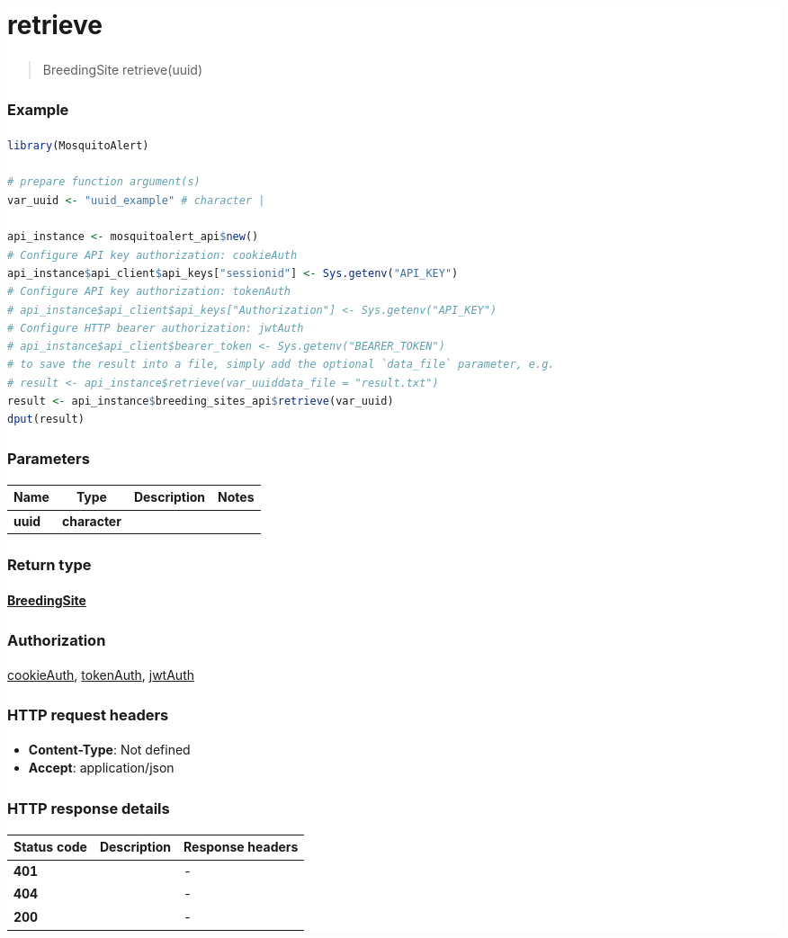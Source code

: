 # **retrieve**
> BreedingSite retrieve(uuid)



### Example
```R
library(MosquitoAlert)

# prepare function argument(s)
var_uuid <- "uuid_example" # character | 

api_instance <- mosquitoalert_api$new()
# Configure API key authorization: cookieAuth
api_instance$api_client$api_keys["sessionid"] <- Sys.getenv("API_KEY")
# Configure API key authorization: tokenAuth
# api_instance$api_client$api_keys["Authorization"] <- Sys.getenv("API_KEY")
# Configure HTTP bearer authorization: jwtAuth
# api_instance$api_client$bearer_token <- Sys.getenv("BEARER_TOKEN")
# to save the result into a file, simply add the optional `data_file` parameter, e.g.
# result <- api_instance$retrieve(var_uuiddata_file = "result.txt")
result <- api_instance$breeding_sites_api$retrieve(var_uuid)
dput(result)
```

### Parameters

Name | Type | Description  | Notes
------------- | ------------- | ------------- | -------------
 **uuid** | **character**|  | 

### Return type

[**BreedingSite**](BreedingSite.md)

### Authorization

[cookieAuth](../README.md#cookieAuth), [tokenAuth](../README.md#tokenAuth), [jwtAuth](../README.md#jwtAuth)

### HTTP request headers

 - **Content-Type**: Not defined
 - **Accept**: application/json

### HTTP response details
| Status code | Description | Response headers |
|-------------|-------------|------------------|
| **401** |  |  -  |
| **404** |  |  -  |
| **200** |  |  -  |

